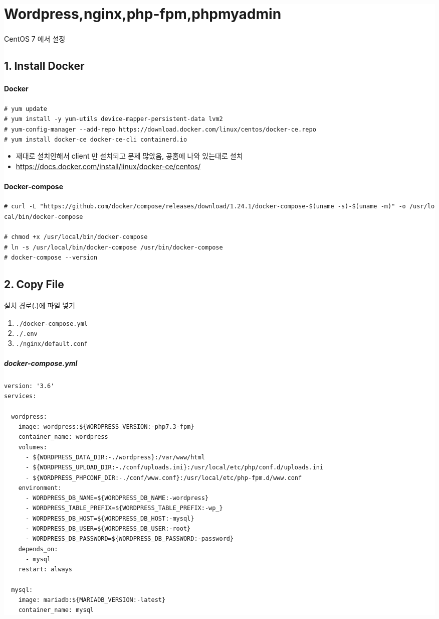 # Wordpress,nginx,php-fpm,phpmyadmin

CentOS 7 에서 설정

## 1. Install Docker

#### Docker

```
# yum update
# yum install -y yum-utils device-mapper-persistent-data lvm2
# yum-config-manager --add-repo https://download.docker.com/linux/centos/docker-ce.repo
# yum install docker-ce docker-ce-cli containerd.io
```

- 재대로 설치안해서 client 만 설치되고 문제 많았음, 공홈에 나와 있는대로 설치
- https://docs.docker.com/install/linux/docker-ce/centos/

#### Docker-compose

```
# curl -L "https://github.com/docker/compose/releases/download/1.24.1/docker-compose-$(uname -s)-$(uname -m)" -o /usr/local/bin/docker-compose

# chmod +x /usr/local/bin/docker-compose
# ln -s /usr/local/bin/docker-compose /usr/bin/docker-compose
# docker-compose --version

```



## 2.  Copy File 

설치 경로(.)에 파일 넣기

1. `./docker-compose.yml`
2. `./.env `
3. `./nginx/default.conf` 

##### docker-compose.yml

```
version: '3.6'
services:

  wordpress:
    image: wordpress:${WORDPRESS_VERSION:-php7.3-fpm}
    container_name: wordpress
    volumes:
      - ${WORDPRESS_DATA_DIR:-./wordpress}:/var/www/html
      - ${WORDPRESS_UPLOAD_DIR:-./conf/uploads.ini}:/usr/local/etc/php/conf.d/uploads.ini
      - ${WORDPRESS_PHPCONF_DIR:-./conf/www.conf}:/usr/local/etc/php-fpm.d/www.conf
    environment:
      - WORDPRESS_DB_NAME=${WORDPRESS_DB_NAME:-wordpress}
      - WORDPRESS_TABLE_PREFIX=${WORDPRESS_TABLE_PREFIX:-wp_}
      - WORDPRESS_DB_HOST=${WORDPRESS_DB_HOST:-mysql}
      - WORDPRESS_DB_USER=${WORDPRESS_DB_USER:-root}
      - WORDPRESS_DB_PASSWORD=${WORDPRESS_DB_PASSWORD:-password}
    depends_on:
      - mysql
    restart: always

  mysql:
    image: mariadb:${MARIADB_VERSION:-latest}
    container_name: mysql
```